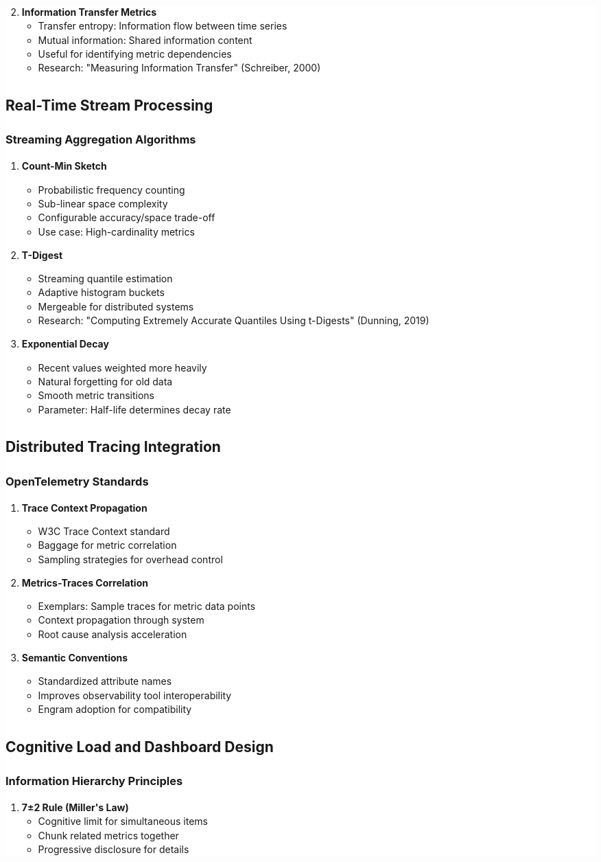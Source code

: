 2. **Information Transfer Metrics**
   - Transfer entropy: Information flow between time series
   - Mutual information: Shared information content
   - Useful for identifying metric dependencies
   - Research: "Measuring Information Transfer" (Schreiber, 2000)

## Real-Time Stream Processing

### Streaming Aggregation Algorithms
1. **Count-Min Sketch**
   - Probabilistic frequency counting
   - Sub-linear space complexity
   - Configurable accuracy/space trade-off
   - Use case: High-cardinality metrics

2. **T-Digest**
   - Streaming quantile estimation
   - Adaptive histogram buckets
   - Mergeable for distributed systems
   - Research: "Computing Extremely Accurate Quantiles Using t-Digests" (Dunning, 2019)

3. **Exponential Decay**
   - Recent values weighted more heavily
   - Natural forgetting for old data
   - Smooth metric transitions
   - Parameter: Half-life determines decay rate

## Distributed Tracing Integration

### OpenTelemetry Standards
1. **Trace Context Propagation**
   - W3C Trace Context standard
   - Baggage for metric correlation
   - Sampling strategies for overhead control

2. **Metrics-Traces Correlation**
   - Exemplars: Sample traces for metric data points
   - Context propagation through system
   - Root cause analysis acceleration

3. **Semantic Conventions**
   - Standardized attribute names
   - Improves observability tool interoperability
   - Engram adoption for compatibility

## Cognitive Load and Dashboard Design

### Information Hierarchy Principles
1. **7±2 Rule (Miller's Law)**
   - Cognitive limit for simultaneous items
   - Chunk related metrics together
   - Progressive disclosure for details
